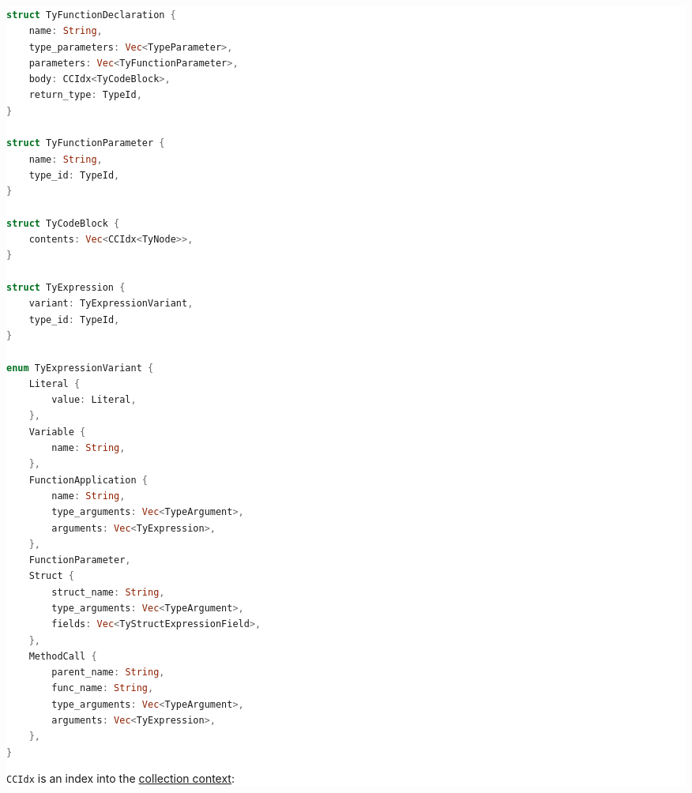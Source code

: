 ```rust
struct TyFunctionDeclaration {
    name: String,
    type_parameters: Vec<TypeParameter>,
    parameters: Vec<TyFunctionParameter>,
    body: CCIdx<TyCodeBlock>,
    return_type: TypeId,
}

struct TyFunctionParameter {
    name: String,
    type_id: TypeId,
}

struct TyCodeBlock {
    contents: Vec<CCIdx<TyNode>>,
}

struct TyExpression {
    variant: TyExpressionVariant,
    type_id: TypeId,
}

enum TyExpressionVariant {
    Literal {
        value: Literal,
    },
    Variable {
        name: String,
    },
    FunctionApplication {
        name: String,
        type_arguments: Vec<TypeArgument>,
        arguments: Vec<TyExpression>,
    },
    FunctionParameter,
    Struct {
        struct_name: String,
        type_arguments: Vec<TypeArgument>,
        fields: Vec<TyStructExpressionField>,
    },
    MethodCall {
        parent_name: String,
        func_name: String,
        type_arguments: Vec<TypeArgument>,
        arguments: Vec<TyExpression>,
    },
}
```

`CCIdx` is an index into the [collection context](https://github.com/emilyaherbert/declaration-engine-and-collection-context-demo/blob/master/de_cc/src/collection_context/mod.rs):
